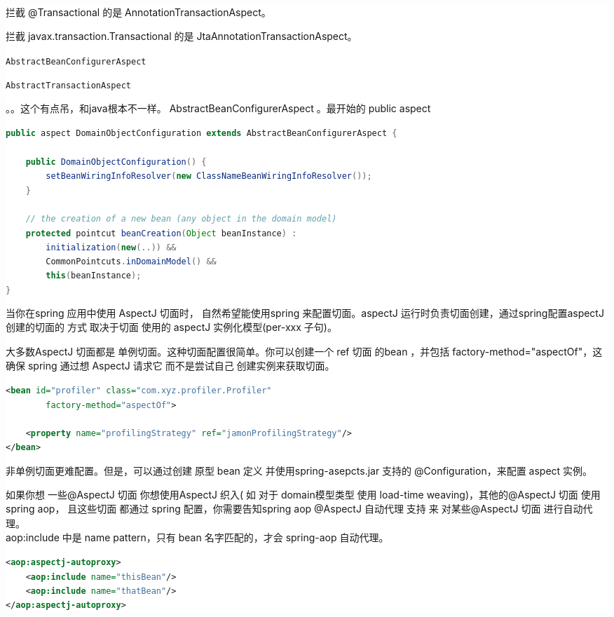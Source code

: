 拦截 @Transactional 的是 AnnotationTransactionAspect。

拦截 javax.transaction.Transactional 的是 JtaAnnotationTransactionAspect。

```
AbstractBeanConfigurerAspect
```

```
AbstractTransactionAspect
```



。。这个有点吊，和java根本不一样。 AbstractBeanConfigurerAspect 。最开始的 public aspect

```java
public aspect DomainObjectConfiguration extends AbstractBeanConfigurerAspect {

    public DomainObjectConfiguration() {
        setBeanWiringInfoResolver(new ClassNameBeanWiringInfoResolver());
    }

    // the creation of a new bean (any object in the domain model)
    protected pointcut beanCreation(Object beanInstance) :
        initialization(new(..)) &&
        CommonPointcuts.inDomainModel() &&
        this(beanInstance);
}
```

当你在spring 应用中使用 AspectJ 切面时， 自然希望能使用spring 来配置切面。aspectJ 运行时负责切面创建，通过spring配置aspectJ 创建的切面的 方式 取决于切面 使用的 aspectJ 实例化模型(per-xxx 子句)。

大多数AspectJ 切面都是 单例切面。这种切面配置很简单。你可以创建一个 ref 切面 的bean ，并包括 factory-method="aspectOf"，这确保 spring 通过想 AspectJ 请求它 而不是尝试自己 创建实例来获取切面。

```xml
<bean id="profiler" class="com.xyz.profiler.Profiler"
        factory-method="aspectOf"> 

    <property name="profilingStrategy" ref="jamonProfilingStrategy"/>
</bean>
```



非单例切面更难配置。但是，可以通过创建 原型 bean 定义 并使用spring-asepcts.jar 支持的 @Configuration，来配置 aspect 实例。



如果你想 一些@AspectJ 切面 你想使用AspectJ 织入( 如 对于 domain模型类型 使用 load-time weaving)，其他的@AspectJ 切面 使用 spring aop， 且这些切面 都通过 spring 配置，你需要告知spring aop @AspectJ 自动代理 支持 来 对某些@AspectJ 切面 进行自动代理。   
aop:include 中是 name pattern，只有 bean 名字匹配的，才会 spring-aop 自动代理。

```xml
<aop:aspectj-autoproxy>
    <aop:include name="thisBean"/>
    <aop:include name="thatBean"/>
</aop:aspectj-autoproxy>
```
